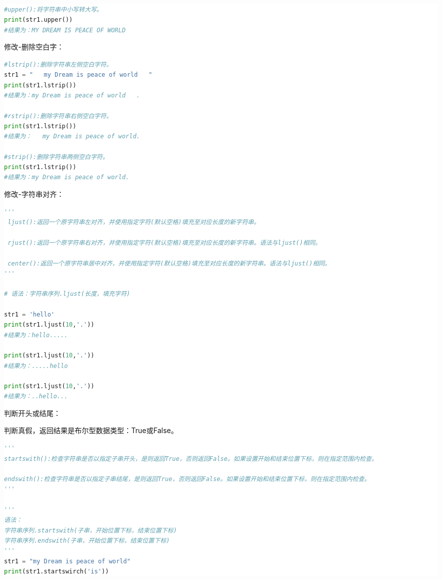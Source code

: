 ```python
#upper():将字符串中小写转大写。
print(str1.upper())
#结果为：MY DREAM IS PEACE OF WORLD 

```

修改-删除空白字：

```python
#lstrip():删除字符串左侧空白字符。
str1 = "   my Dream is peace of world   "
print(str1.lstrip())
#结果为：my Dream is peace of world   .

#rstrip():删除字符串右侧空白字符。
print(str1.lstrip())
#结果为：   my Dream is peace of world.

#strip():删除字符串两侧空白字符。
print(str1.lstrip())
#结果为：my Dream is peace of world.

```

修改-字符串对齐：

```python
'''
 ljust():返回一个原字符串左对齐，并使用指定字符(默认空格)填充至对应长度的新字符串。
 
 rjust():返回一个原字符串右对齐，并使用指定字符(默认空格)填充至对应长度的新字符串。语法与ljust()相同。
  
 center():返回一个原字符串居中对齐，并使用指定字符(默认空格)填充至对应长度的新字符串。语法与ljust()相同。
''' 

# 语法：字符串序列.ljust(长度，填充字符)

str1 = 'hello'
print(str1.ljust(10,'.'))
#结果为：hello.....

print(str1.ljust(10,'.'))
#结果为：.....hello

print(str1.ljust(10,'.'))
#结果为：..hello...

```

判断开头或结尾：

判断真假，返回结果是布尔型数据类型：True或False。

```python
'''
startswith():检查字符串是否以指定子串开头，是则返回True，否则返回False。如果设置开始和结束位置下标，则在指定范围内检查。

endswith():检查字符串是否以指定子串结尾，是则返回True，否则返回False。如果设置开始和结束位置下标，则在指定范围内检查。
'''

'''
语法：
字符串序列.startswith(子串，开始位置下标，结束位置下标)
字符串序列.endswith(子串，开始位置下标，结束位置下标)
'''
str1 = "my Dream is peace of world"
print(str1.startswirch('is'))
```